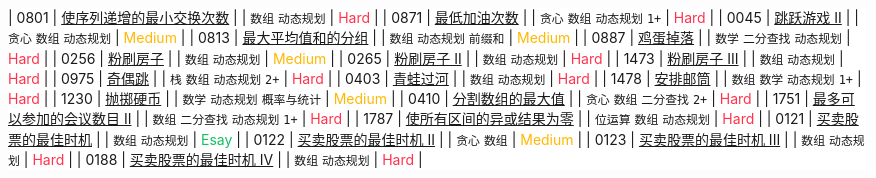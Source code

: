 | 0801 | [使序列递增的最小交换次数](https://leetcode.com/problems/minimum-swaps-to-make-sequences-increasing/)             |                                                                 | `数组` `动态规划`                 | <font color=#ff334b>Hard</font>   |
| 0871 | [最低加油次数](https://leetcode.com/problems/minimum-number-of-refueling-stops/)                                  |                                                                 | `贪心` `数组` `动态规划` `1+`     | <font color=#ff334b>Hard</font>   |
| 0045 | [跳跃游戏 II](https://leetcode.com/problems/jump-game-ii/)                                                        |                                                                 | `贪心` `数组` `动态规划`          | <font color=#ffb800>Medium</font> |
| 0813 | [最大平均值和的分组](https://leetcode.com/problems/largest-sum-of-averages/)                                      |                                                                 | `数组` `动态规划` `前缀和`        | <font color=#ffb800>Medium</font> |
| 0887 | [鸡蛋掉落](https://leetcode.com/problems/super-egg-drop/)                                                         |                                                                 | `数学` `二分查找` `动态规划`      | <font color=#ff334b>Hard</font>   |
| 0256 | [粉刷房子](https://leetcode.com/problems/paint-house/)                                                            |                                                                 | `数组` `动态规划`                 | <font color=#ffb800>Medium</font> |
| 0265 | [粉刷房子 II](https://leetcode.com/problems/paint-house-ii/)                                                      |                                                                 | `数组` `动态规划`                 | <font color=#ff334b>Hard</font>   |
| 1473 | [粉刷房子 III](https://leetcode.com/problems/paint-house-iii/)                                                    |                                                                 | `数组` `动态规划`                 | <font color=#ff334b>Hard</font>   |
| 0975 | [奇偶跳](https://leetcode.com/problems/odd-even-jump/)                                                            |                                                                 | `栈` `数组` `动态规划` `2+`       | <font color=#ff334b>Hard</font>   |
| 0403 | [青蛙过河](https://leetcode.com/problems/frog-jump/)                                                              |                                                                 | `数组` `动态规划`                 | <font color=#ff334b>Hard</font>   |
| 1478 | [安排邮筒](https://leetcode.com/problems/allocate-mailboxes/)                                                     |                                                                 | `数组` `数学` `动态规划` `1+`     | <font color=#ff334b>Hard</font>   |
| 1230 | [抛掷硬币](https://leetcode.com/problems/toss-strange-coins/)                                                     |                                                                 | `数学` `动态规划` `概率与统计`    | <font color=#ffb800>Medium</font> |
| 0410 | [分割数组的最大值](https://leetcode.com/problems/split-array-largest-sum/)                                        |                                                                 | `贪心` `数组` `二分查找` `2+`     | <font color=#ff334b>Hard</font>   |
| 1751 | [最多可以参加的会议数目 II](https://leetcode.com/problems/maximum-number-of-events-that-can-be-attended-ii/)      |                                                                 | `数组` `二分查找` `动态规划` `1+` | <font color=#ff334b>Hard</font>   |
| 1787 | [使所有区间的异或结果为零](https://leetcode.com/problems/make-the-xor-of-all-segments-equal-to-zero/)             |                                                                 | `位运算` `数组` `动态规划`        | <font color=#ff334b>Hard</font>   |
| 0121 | [买卖股票的最佳时机](https://leetcode.com/problems/best-time-to-buy-and-sell-stock/)                              |                                                                 | `数组` `动态规划`                 | <font color=#15bd66>Esay</font>   |
| 0122 | [买卖股票的最佳时机 II](https://leetcode.com/problems/best-time-to-buy-and-sell-stock-ii/)                        |                                                                 | `贪心` `数组`                     | <font color=#ffb800>Medium</font> |
| 0123 | [买卖股票的最佳时机 III](https://leetcode.com/problems/best-time-to-buy-and-sell-stock-iii/)                      |                                                                 | `数组` `动态规划`                 | <font color=#ff334b>Hard</font>   |
| 0188 | [买卖股票的最佳时机 IV](https://leetcode.com/problems/best-time-to-buy-and-sell-stock-iv/)                        |                                                                 | `数组` `动态规划`                 | <font color=#ff334b>Hard</font>   |
